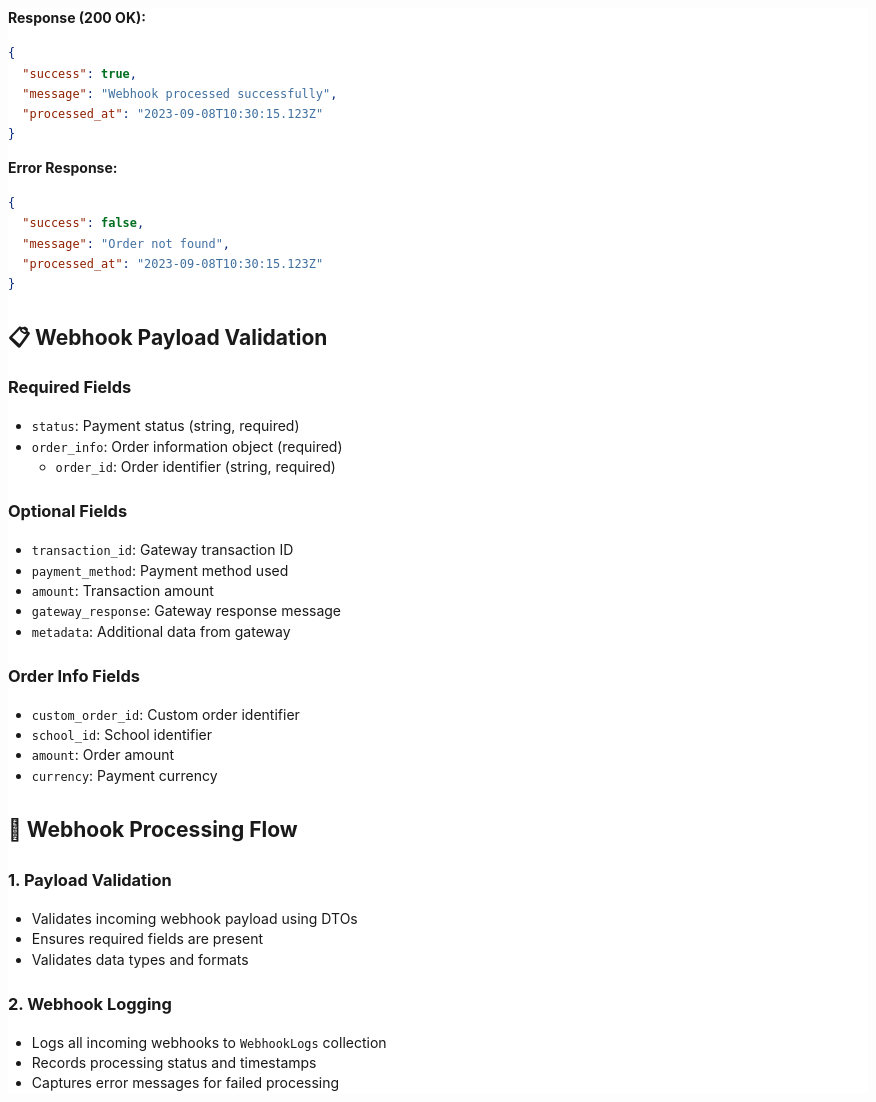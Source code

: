 **Response (200 OK):**
```json
{
  "success": true,
  "message": "Webhook processed successfully",
  "processed_at": "2023-09-08T10:30:15.123Z"
}
```

**Error Response:**
```json
{
  "success": false,
  "message": "Order not found",
  "processed_at": "2023-09-08T10:30:15.123Z"
}
```

## 📋 Webhook Payload Validation

### Required Fields
- `status`: Payment status (string, required)
- `order_info`: Order information object (required)
  - `order_id`: Order identifier (string, required)

### Optional Fields
- `transaction_id`: Gateway transaction ID
- `payment_method`: Payment method used
- `amount`: Transaction amount
- `gateway_response`: Gateway response message
- `metadata`: Additional data from gateway

### Order Info Fields
- `custom_order_id`: Custom order identifier
- `school_id`: School identifier
- `amount`: Order amount
- `currency`: Payment currency

## 🔄 Webhook Processing Flow

### 1. Payload Validation
- Validates incoming webhook payload using DTOs
- Ensures required fields are present
- Validates data types and formats

### 2. Webhook Logging
- Logs all incoming webhooks to `WebhookLogs` collection
- Records processing status and timestamps
- Captures error messages for failed processing
